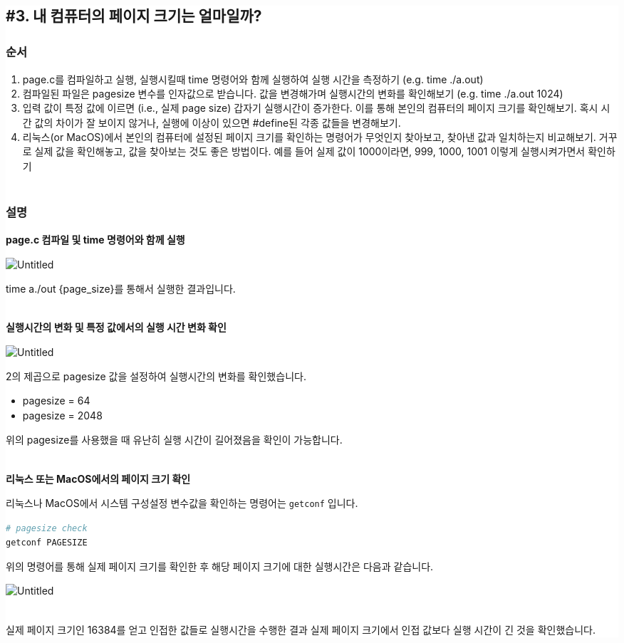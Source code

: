 ## #3.  내 컴퓨터의 페이지 크기는 얼마일까?

### 순서

1. page.c를 컴파일하고 실행, 실행시킬때 time 명령어와 함께 실행하여 실행 시간을 측정하기
(e.g. time ./a.out)
2. 컴파일된 파일은 pagesize 변수를 인자값으로 받습니다. 값을 변경해가며 실행시간의 변화를 확인해보기
(e.g. time ./a.out 1024)
3. 입력 값이 특정 값에 이르면 (i.e., 실제 page size) 갑자기 실행시간이 증가한다. 이를 통해 본인의 컴퓨터의 페이지 크기를 확인해보기. 혹시 시간 값의 차이가 잘 보이지 않거나, 실행에 이상이 있으면 #define된 각종 값들을 변경해보기.
4. 리눅스(or MacOS)에서 본인의 컴퓨터에 설정된 페이지 크기를 확인하는 명령어가 무엇인지 찾아보고, 찾아낸 값과 일치하는지 비교해보기. 거꾸로 실제 값을 확인해놓고, 값을 찾아보는 것도 좋은 방법이다. 
예를 들어 실제 값이 1000이라면, 999, 1000, 1001 이렇게 실행시켜가면서 확인하기
<br/></br>

### 설명

**page.c 컴파일 및 time 명령어와 함께 실행**

![Untitled](https://prod-files-secure.s3.us-west-2.amazonaws.com/0c79766f-e6e5-47fb-bb1f-6711656123dd/53a2ef0b-0a53-42cb-8b66-93f130bdd9c2/Untitled.png)

time a./out {page_size}를 통해서 실행한 결과입니다.
<br/></br>

**실행시간의 변화 및 특정 값에서의 실행 시간 변화 확인**

![Untitled](https://prod-files-secure.s3.us-west-2.amazonaws.com/0c79766f-e6e5-47fb-bb1f-6711656123dd/919ee850-4fd4-4d8b-bd69-1c9614e33c82/Untitled.png)

2의 제곱으로 pagesize 값을 설정하여 실행시간의 변화를 확인했습니다.

- pagesize = 64
- pagesize = 2048

위의 pagesize를 사용했을 때 유난히 실행 시간이 길어졌음을 확인이 가능합니다.
<br/></br>

**리눅스 또는 MacOS에서의 페이지 크기 확인**

리눅스나 MacOS에서 시스템 구성설정 변수값을 확인하는 명령어는 `getconf` 입니다. 

```bash
# pagesize check
getconf PAGESIZE
```

위의 명령어를 통해 실제 페이지 크기를 확인한 후 해당 페이지 크기에 대한 실행시간은 다음과 같습니다.

![Untitled](https://prod-files-secure.s3.us-west-2.amazonaws.com/0c79766f-e6e5-47fb-bb1f-6711656123dd/fa8852fe-7c74-4c70-afcc-c8dcf17aed55/Untitled.png)
<br/></br>

실제 페이지 크기인 16384를 얻고 인접한 값들로 실행시간을 수행한 결과 실제 페이지 크기에서 인접 값보다 실행 시간이 긴 것을 확인했습니다.
